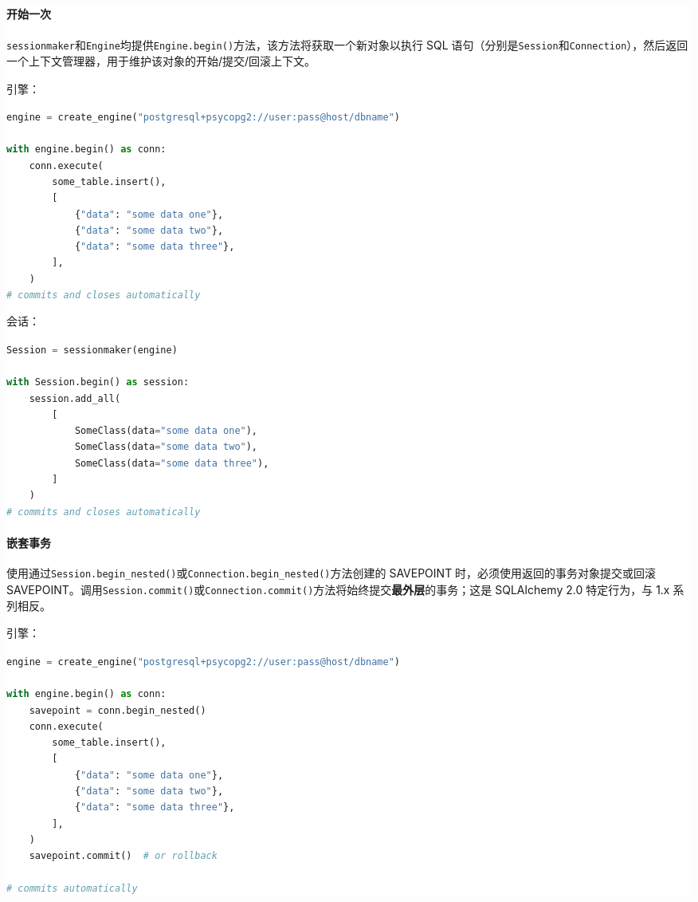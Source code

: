 #### 开始一次

`sessionmaker`和`Engine`均提供`Engine.begin()`方法，该方法将获取一个新对象以执行 SQL 语句（分别是`Session`和`Connection`），然后返回一个上下文管理器，用于维护该对象的开始/提交/回滚上下文。

引擎：

```py
engine = create_engine("postgresql+psycopg2://user:pass@host/dbname")

with engine.begin() as conn:
    conn.execute(
        some_table.insert(),
        [
            {"data": "some data one"},
            {"data": "some data two"},
            {"data": "some data three"},
        ],
    )
# commits and closes automatically
```

会话：

```py
Session = sessionmaker(engine)

with Session.begin() as session:
    session.add_all(
        [
            SomeClass(data="some data one"),
            SomeClass(data="some data two"),
            SomeClass(data="some data three"),
        ]
    )
# commits and closes automatically
```

#### 嵌套事务

使用通过`Session.begin_nested()`或`Connection.begin_nested()`方法创建的 SAVEPOINT 时，必须使用返回的事务对象提交或回滚 SAVEPOINT。调用`Session.commit()`或`Connection.commit()`方法将始终提交**最外层**的事务；这是 SQLAlchemy 2.0 特定行为，与 1.x 系列相反。

引擎：

```py
engine = create_engine("postgresql+psycopg2://user:pass@host/dbname")

with engine.begin() as conn:
    savepoint = conn.begin_nested()
    conn.execute(
        some_table.insert(),
        [
            {"data": "some data one"},
            {"data": "some data two"},
            {"data": "some data three"},
        ],
    )
    savepoint.commit()  # or rollback

# commits automatically
```
